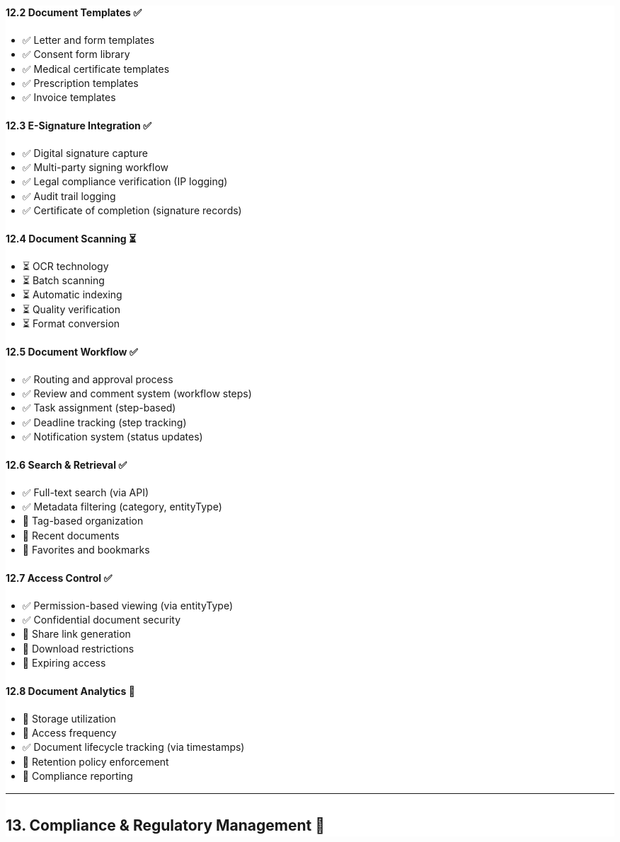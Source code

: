 #### 12.2 Document Templates ✅
- ✅ Letter and form templates
- ✅ Consent form library
- ✅ Medical certificate templates
- ✅ Prescription templates
- ✅ Invoice templates

#### 12.3 E-Signature Integration ✅
- ✅ Digital signature capture
- ✅ Multi-party signing workflow
- ✅ Legal compliance verification (IP logging)
- ✅ Audit trail logging
- ✅ Certificate of completion (signature records)

#### 12.4 Document Scanning ⏳
- ⏳ OCR technology
- ⏳ Batch scanning
- ⏳ Automatic indexing
- ⏳ Quality verification
- ⏳ Format conversion

#### 12.5 Document Workflow ✅
- ✅ Routing and approval process
- ✅ Review and comment system (workflow steps)
- ✅ Task assignment (step-based)
- ✅ Deadline tracking (step tracking)
- ✅ Notification system (status updates)

#### 12.6 Search & Retrieval ✅
- ✅ Full-text search (via API)
- ✅ Metadata filtering (category, entityType)
- 🔄 Tag-based organization
- 🔄 Recent documents
- 🔄 Favorites and bookmarks

#### 12.7 Access Control ✅
- ✅ Permission-based viewing (via entityType)
- ✅ Confidential document security
- 🔄 Share link generation
- 🔄 Download restrictions
- 🔄 Expiring access

#### 12.8 Document Analytics 🔄
- 🔄 Storage utilization
- 🔄 Access frequency
- ✅ Document lifecycle tracking (via timestamps)
- 🔄 Retention policy enforcement
- 🔄 Compliance reporting

---

## 13. Compliance & Regulatory Management 🔄

